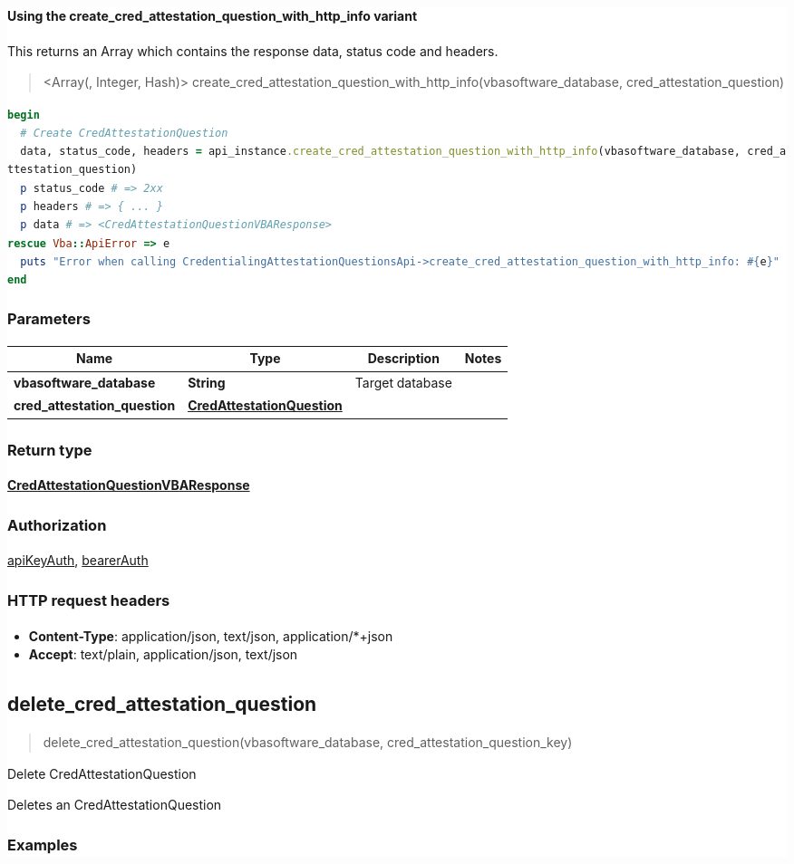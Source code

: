 #### Using the create_cred_attestation_question_with_http_info variant

This returns an Array which contains the response data, status code and headers.

> <Array(<CredAttestationQuestionVBAResponse>, Integer, Hash)> create_cred_attestation_question_with_http_info(vbasoftware_database, cred_attestation_question)

```ruby
begin
  # Create CredAttestationQuestion
  data, status_code, headers = api_instance.create_cred_attestation_question_with_http_info(vbasoftware_database, cred_attestation_question)
  p status_code # => 2xx
  p headers # => { ... }
  p data # => <CredAttestationQuestionVBAResponse>
rescue Vba::ApiError => e
  puts "Error when calling CredentialingAttestationQuestionsApi->create_cred_attestation_question_with_http_info: #{e}"
end
```

### Parameters

| Name | Type | Description | Notes |
| ---- | ---- | ----------- | ----- |
| **vbasoftware_database** | **String** | Target database |  |
| **cred_attestation_question** | [**CredAttestationQuestion**](CredAttestationQuestion.md) |  |  |

### Return type

[**CredAttestationQuestionVBAResponse**](CredAttestationQuestionVBAResponse.md)

### Authorization

[apiKeyAuth](../README.md#apiKeyAuth), [bearerAuth](../README.md#bearerAuth)

### HTTP request headers

- **Content-Type**: application/json, text/json, application/*+json
- **Accept**: text/plain, application/json, text/json


## delete_cred_attestation_question

> delete_cred_attestation_question(vbasoftware_database, cred_attestation_question_key)

Delete CredAttestationQuestion

Deletes an CredAttestationQuestion

### Examples
